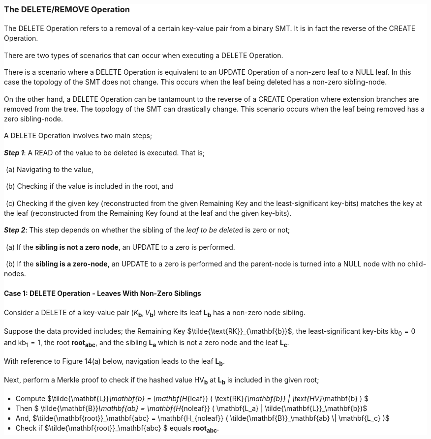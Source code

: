 



### The DELETE/REMOVE Operation 



The DELETE Operation refers to a removal of a certain key-value pair from a binary SMT. It is in fact the reverse of the CREATE Operation.

There are two types of scenarios that can occur when executing a DELETE Operation.

There is a scenario where a DELETE Operation is equivalent to an UPDATE Operation of a non-zero leaf to a NULL leaf. In this case the topology of the SMT does not change. This occurs when the leaf being deleted has a non-zero sibling-node.

On the other hand, a DELETE Operation can be tantamount to the reverse of a CREATE Operation where extension branches are removed from the tree. The topology of the SMT can drastically change. This scenario occurs when the leaf being removed has a zero sibling-node.



A DELETE Operation involves two main steps;

***Step 1***: A READ of the value to be deleted is executed. That is; 

​	(a)	Navigating to the value, 

​	(b)	Checking if the value is included in the root, and 

​	(c)	Checking if the given key (reconstructed from the given Remaining Key and the least-significant key-bits) matches the key at the leaf (reconstructed from the Remaining Key found at the leaf and the given key-bits).

***Step 2***: This step depends on whether the sibling of the *leaf to be deleted* is zero or not; 

​	(a)	If the **sibling is not a zero node**, an UPDATE to a zero is performed.

​	(b)	If the **sibling is a zero-node**, an UPDATE to a zero is performed and the parent-node is turned into a NULL node with no child-nodes.



#### Case 1: DELETE Operation - Leaves With Non-Zero Siblings

Consider a DELETE of a key-value pair $\big(K_{\mathbf{b}} , V_\mathbf{b} \big)$ where its leaf $\mathbf{L_b}$ has a non-zero node sibling.

Suppose the data provided includes; the Remaining Key $\tilde{\text{RK}}_{\mathbf{b}}$, the least-significant key-bits $\text{kb}_0 = 0$ and $\text{kb}_1 = 1$, the root $\mathbf{{root}_{abc}}$, and the sibling $\mathbf{L_a}$ which is not a zero node and the leaf $\mathbf{L_c}$.

With reference to Figure 14(a) below, navigation leads to the leaf $\mathbf{L_b}$.

Next, perform a Merkle proof to check if the hashed value $\text{HV}_\mathbf{b}$ at $\mathbf{L_b}$ is included in the given root;

- Compute $\tilde{\mathbf{L}}_\mathbf{b} = \mathbf{H_{leaf}} ( \text{RK}_{\mathbf{b}} \| \text{HV}_\mathbf{b} ) $ 
- Then $ \tilde{\mathbf{B}}_\mathbf{ab} = \mathbf{H_{noleaf}} ( \mathbf{L_a} \| \tilde{\mathbf{L}}_\mathbf{b})$
- And,  $\tilde{\mathbf{root}}_\mathbf{abc} = \mathbf{H_{noleaf}} ( \tilde{\mathbf{B}}_\mathbf{ab}  \| \mathbf{L_c} )$
- Check if $\tilde{\mathbf{root}}_\mathbf{abc} $ equals $\mathbf{{root}_{abc}}$.
